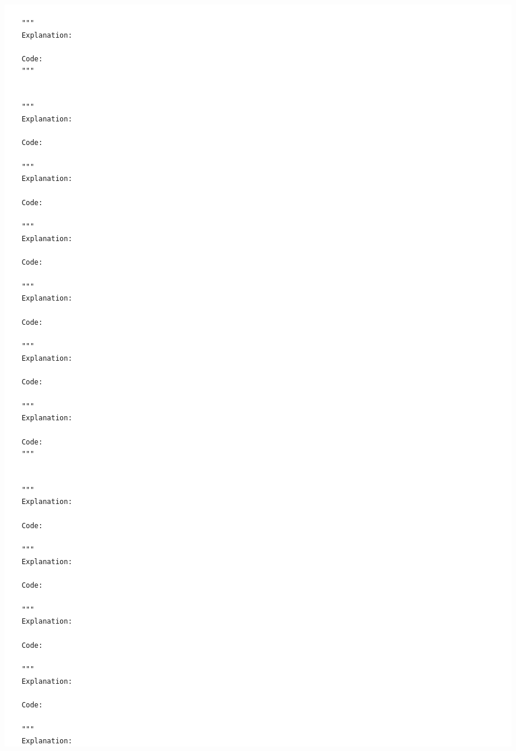```

    """
    Explanation:

    Code:
    """


    """
    Explanation:

    Code:

    """
    Explanation:

    Code:

    """
    Explanation:

    Code:

    """
    Explanation:

    Code:

    """
    Explanation:

    Code:

    """
    Explanation:

    Code:
    """


    """
    Explanation:

    Code:

    """
    Explanation:

    Code:

    """
    Explanation:

    Code:

    """
    Explanation:

    Code:

    """
    Explanation:

```